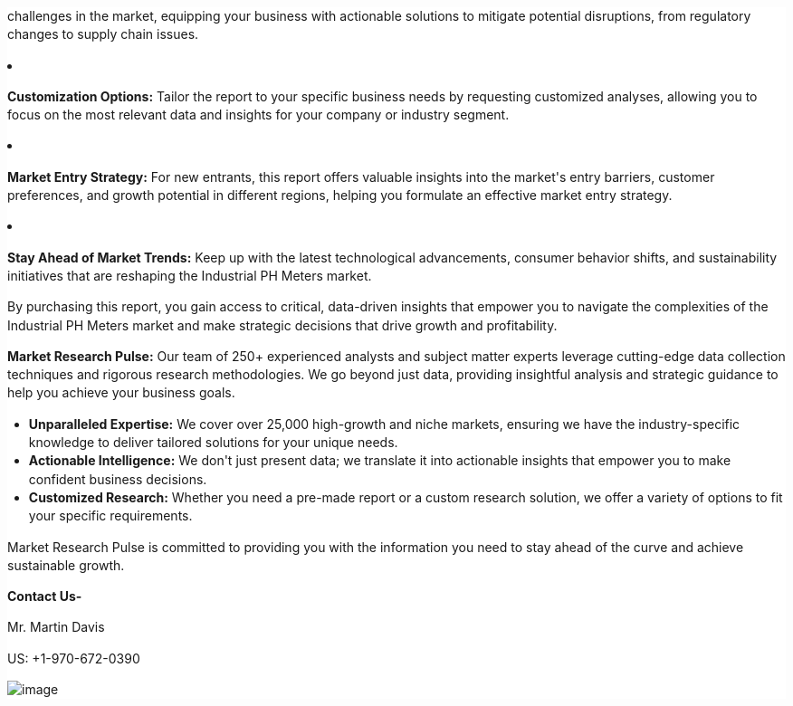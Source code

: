 challenges in the market, equipping your business with actionable solutions to mitigate potential disruptions, from regulatory changes to supply chain issues.</p></li><li><p><strong>Customization Options:</strong> Tailor the report to your specific business needs by requesting customized analyses, allowing you to focus on the most relevant data and insights for your company or industry segment.</p></li><li><p><strong>Market Entry Strategy:</strong> For new entrants, this report offers valuable insights into the market's entry barriers, customer preferences, and growth potential in different regions, helping you formulate an effective market entry strategy.</p></li><li><p><strong>Stay Ahead of Market Trends:</strong> Keep up with the latest technological advancements, consumer behavior shifts, and sustainability initiatives that are reshaping the Industrial PH Meters market.</p></li></ol><p>By purchasing this report, you gain access to critical, data-driven insights that empower you to navigate the complexities of the Industrial PH Meters market and make strategic decisions that drive growth and profitability.</p><p><strong>Market Research Pulse:</strong>&nbsp;Our team of 250+ experienced analysts and subject matter experts leverage cutting-edge data collection techniques and rigorous research methodologies. We go beyond just data, providing insightful analysis and strategic guidance to help you achieve your business goals.</p><ul><li><strong>Unparalleled Expertise:</strong>&nbsp;We cover over 25,000 high-growth and niche markets, ensuring we have the industry-specific knowledge to deliver tailored solutions for your unique needs.</li><li><strong>Actionable Intelligence:</strong>&nbsp;We don't just present data; we translate it into actionable insights that empower you to make confident business decisions.</li><li><strong>Customized Research:</strong>&nbsp;Whether you need a pre-made report or a custom research solution, we offer a variety of options to fit your specific requirements.</li></ul><p>Market Research Pulse is committed to providing you with the information you need to stay ahead of the curve and achieve sustainable growth.</p><p><strong>Contact Us-</strong></p><p>Mr. Martin Davis</p><p>US: +1-970-672-0390</p>
![image](https://github.com/user-attachments/assets/8bea6ab4-f0d8-4381-af2d-72f0b081c545)

